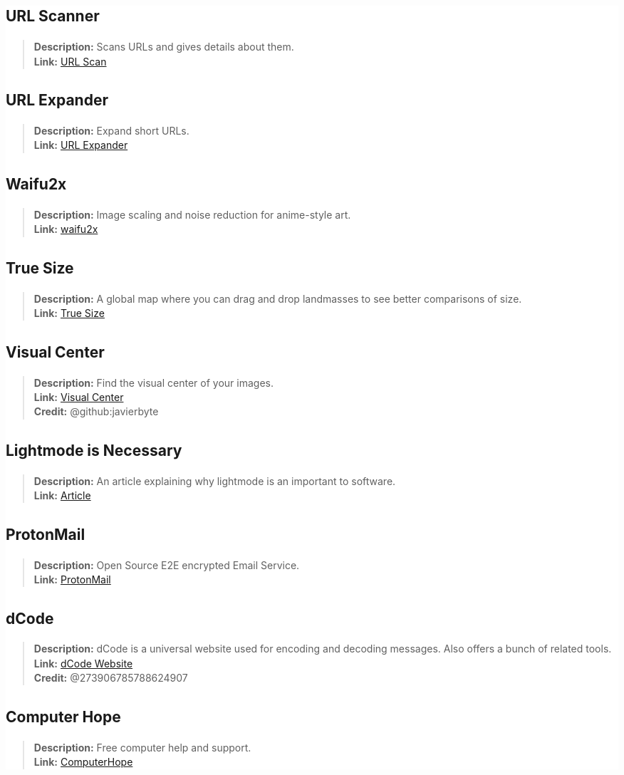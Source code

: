 ## **URL Scanner**

> **Description:** Scans URLs and gives details about them. <br/>
> **Link:** [URL Scan](https://urlscan.io/)

## **URL Expander**

> **Description:** Expand short URLs. <br/>
> **Link:** [URL Expander](https://urlex.org/)

## **Waifu2x**

> **Description:** Image scaling and noise reduction for anime-style art. <br/>
> **Link:** [waifu2x](http://waifu2x.udp.jp/)

## **True Size**

> **Description:** A global map where you can drag and drop landmasses to see better comparisons of size. <br/>
> **Link:** [True Size](https://thetruesize.com/)

## **Visual Center**

> **Description:** Find the visual center of your images. <br/>
> **Link:** [Visual Center](https://javier.xyz/visual-center/) <br/>
> **Credit:** @github:javierbyte

## **Lightmode is Necessary**

> **Description:** An article explaining why lightmode is an important to software. <br/>
> **Link:** [Article](https://lightmode.glitch.me) <br/>

## **ProtonMail**

> **Description:** Open Source E2E encrypted Email Service. <br/>
> **Link:** [ProtonMail](https://protonmail.com) <br/>

## **dCode**

> **Description:** dCode is a universal website used for encoding and decoding messages. Also offers a bunch of related tools. <br/>
> **Link:** [dCode Website](https://dcode.fr/en) <br/>
> **Credit:** @273906785788624907

## **Computer Hope**

> **Description:** Free computer help and support. <br/>
> **Link:** [ComputerHope](https://www.computerhope.com/) <br/>

